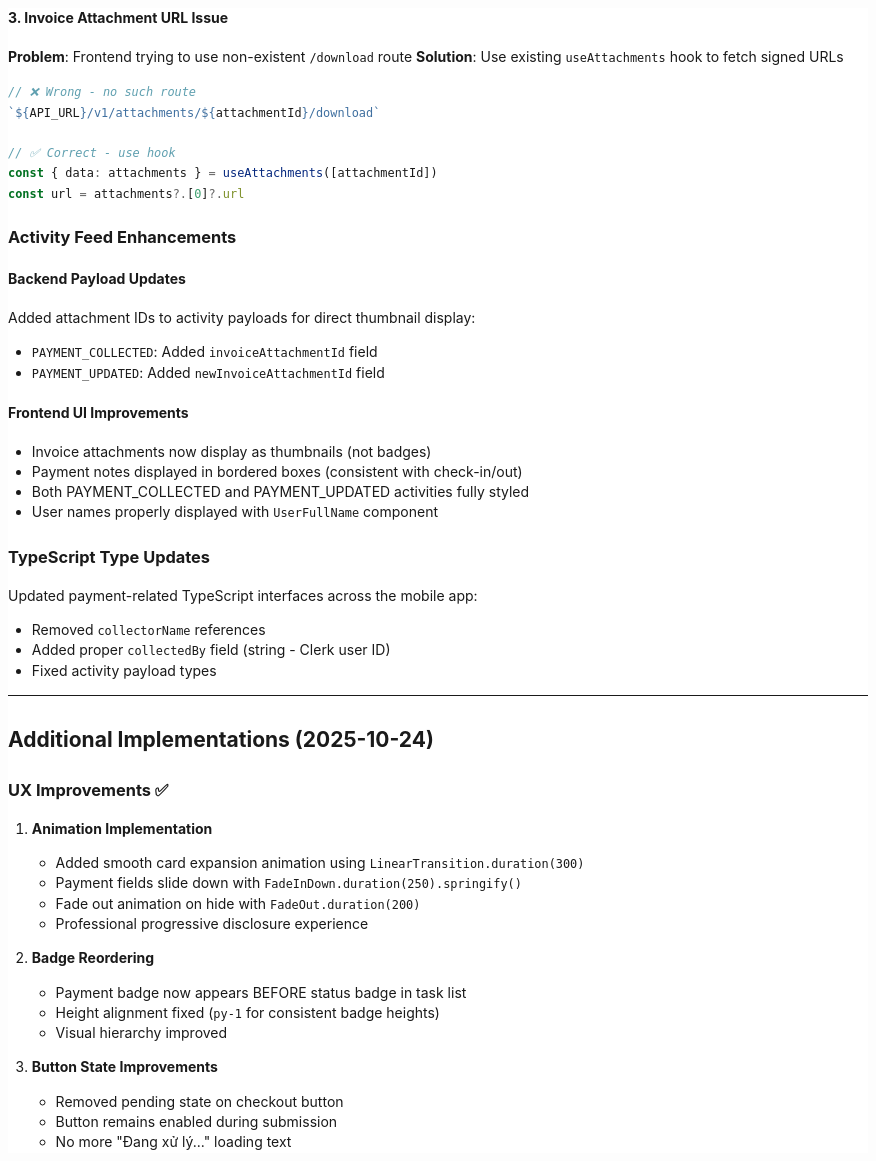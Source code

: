 #### 3. Invoice Attachment URL Issue
**Problem**: Frontend trying to use non-existent `/download` route
**Solution**: Use existing `useAttachments` hook to fetch signed URLs
```typescript
// ❌ Wrong - no such route
`${API_URL}/v1/attachments/${attachmentId}/download`

// ✅ Correct - use hook
const { data: attachments } = useAttachments([attachmentId])
const url = attachments?.[0]?.url
```

### Activity Feed Enhancements

#### Backend Payload Updates
Added attachment IDs to activity payloads for direct thumbnail display:
- `PAYMENT_COLLECTED`: Added `invoiceAttachmentId` field
- `PAYMENT_UPDATED`: Added `newInvoiceAttachmentId` field

#### Frontend UI Improvements
- Invoice attachments now display as thumbnails (not badges)
- Payment notes displayed in bordered boxes (consistent with check-in/out)
- Both PAYMENT_COLLECTED and PAYMENT_UPDATED activities fully styled
- User names properly displayed with `UserFullName` component

### TypeScript Type Updates
Updated payment-related TypeScript interfaces across the mobile app:
- Removed `collectorName` references
- Added proper `collectedBy` field (string - Clerk user ID)
- Fixed activity payload types

---

## Additional Implementations (2025-10-24)

### UX Improvements ✅
1. **Animation Implementation**
   - Added smooth card expansion animation using `LinearTransition.duration(300)`
   - Payment fields slide down with `FadeInDown.duration(250).springify()`
   - Fade out animation on hide with `FadeOut.duration(200)`
   - Professional progressive disclosure experience

2. **Badge Reordering**
   - Payment badge now appears BEFORE status badge in task list
   - Height alignment fixed (`py-1` for consistent badge heights)
   - Visual hierarchy improved

3. **Button State Improvements**
   - Removed pending state on checkout button
   - Button remains enabled during submission
   - No more "Đang xử lý..." loading text
